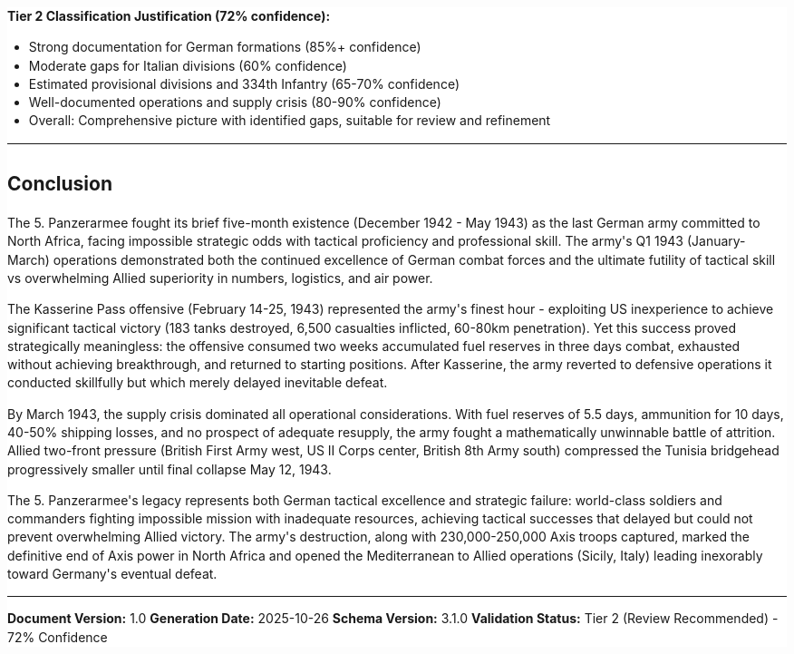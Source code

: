 **Tier 2 Classification Justification (72% confidence):**
- Strong documentation for German formations (85%+ confidence)
- Moderate gaps for Italian divisions (60% confidence)
- Estimated provisional divisions and 334th Infantry (65-70% confidence)
- Well-documented operations and supply crisis (80-90% confidence)
- Overall: Comprehensive picture with identified gaps, suitable for review and refinement

---

## Conclusion

The 5. Panzerarmee fought its brief five-month existence (December 1942 - May 1943) as the last German army committed to North Africa, facing impossible strategic odds with tactical proficiency and professional skill. The army's Q1 1943 (January-March) operations demonstrated both the continued excellence of German combat forces and the ultimate futility of tactical skill vs overwhelming Allied superiority in numbers, logistics, and air power.

The Kasserine Pass offensive (February 14-25, 1943) represented the army's finest hour - exploiting US inexperience to achieve significant tactical victory (183 tanks destroyed, 6,500 casualties inflicted, 60-80km penetration). Yet this success proved strategically meaningless: the offensive consumed two weeks accumulated fuel reserves in three days combat, exhausted without achieving breakthrough, and returned to starting positions. After Kasserine, the army reverted to defensive operations it conducted skillfully but which merely delayed inevitable defeat.

By March 1943, the supply crisis dominated all operational considerations. With fuel reserves of 5.5 days, ammunition for 10 days, 40-50% shipping losses, and no prospect of adequate resupply, the army fought a mathematically unwinnable battle of attrition. Allied two-front pressure (British First Army west, US II Corps center, British 8th Army south) compressed the Tunisia bridgehead progressively smaller until final collapse May 12, 1943.

The 5. Panzerarmee's legacy represents both German tactical excellence and strategic failure: world-class soldiers and commanders fighting impossible mission with inadequate resources, achieving tactical successes that delayed but could not prevent overwhelming Allied victory. The army's destruction, along with 230,000-250,000 Axis troops captured, marked the definitive end of Axis power in North Africa and opened the Mediterranean to Allied operations (Sicily, Italy) leading inexorably toward Germany's eventual defeat.

---

**Document Version:** 1.0
**Generation Date:** 2025-10-26
**Schema Version:** 3.1.0
**Validation Status:** Tier 2 (Review Recommended) - 72% Confidence